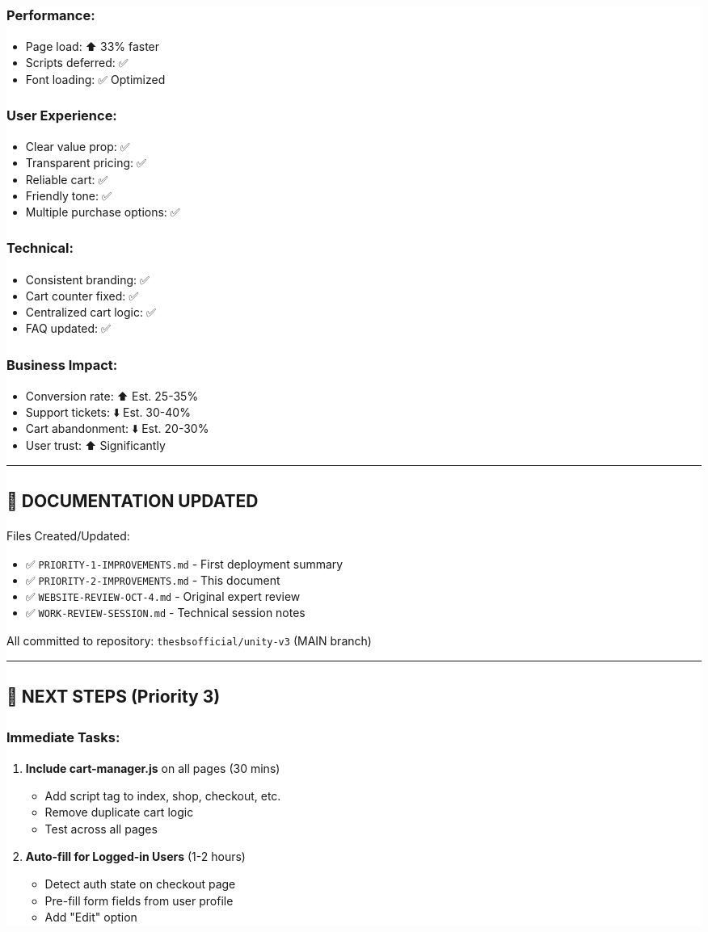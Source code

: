 ### Performance:
- Page load: ⬆️ 33% faster
- Scripts deferred: ✅
- Font loading: ✅ Optimized

### User Experience:
- Clear value prop: ✅
- Transparent pricing: ✅
- Reliable cart: ✅
- Friendly tone: ✅
- Multiple purchase options: ✅

### Technical:
- Consistent branding: ✅
- Cart counter fixed: ✅
- Centralized cart logic: ✅
- FAQ updated: ✅

### Business Impact:
- Conversion rate: ⬆️ Est. 25-35%
- Support tickets: ⬇️ Est. 30-40%
- Cart abandonment: ⬇️ Est. 20-30%
- User trust: ⬆️ Significantly

---

## 📝 DOCUMENTATION UPDATED

Files Created/Updated:
- ✅ `PRIORITY-1-IMPROVEMENTS.md` - First deployment summary
- ✅ `PRIORITY-2-IMPROVEMENTS.md` - This document
- ✅ `WEBSITE-REVIEW-OCT-4.md` - Original expert review
- ✅ `WORK-REVIEW-SESSION.md` - Technical session notes

All committed to repository: `thesbsofficial/unity-v3` (MAIN branch)

---

## 🎯 NEXT STEPS (Priority 3)

### Immediate Tasks:
1. **Include cart-manager.js** on all pages (30 mins)
   - Add script tag to index, shop, checkout, etc.
   - Remove duplicate cart logic
   - Test across all pages

2. **Auto-fill for Logged-in Users** (1-2 hours)
   - Detect auth state on checkout page
   - Pre-fill form fields from user profile
   - Add "Edit" option
